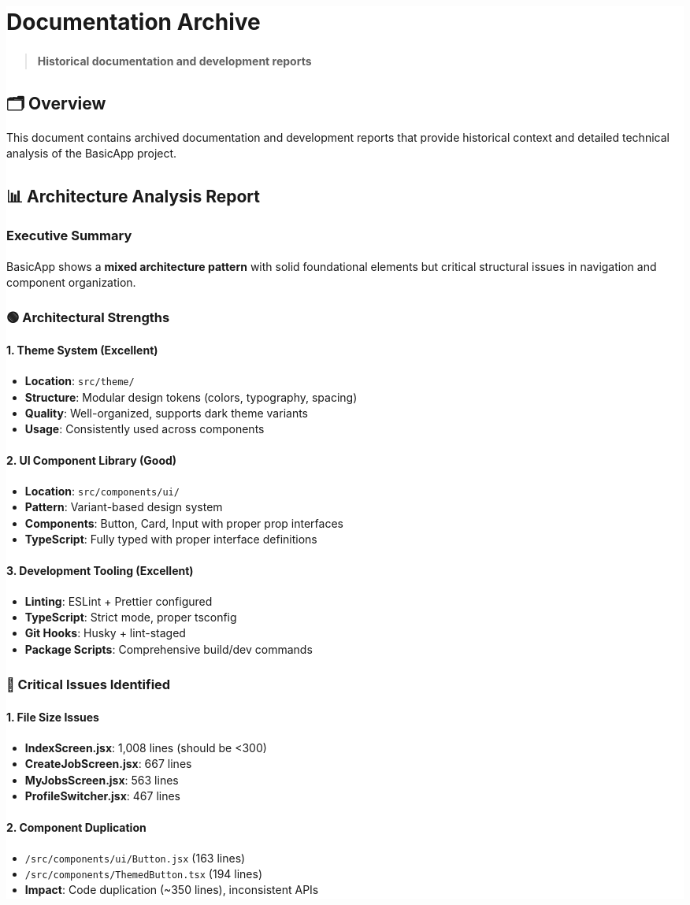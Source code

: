# Documentation Archive

> **Historical documentation and development reports**

## 🗂️ Overview

This document contains archived documentation and development reports that provide historical context and detailed technical analysis of the BasicApp project.

## 📊 Architecture Analysis Report

### Executive Summary

BasicApp shows a **mixed architecture pattern** with solid foundational elements but critical structural issues in navigation and component organization.

### 🟢 Architectural Strengths

#### 1. Theme System (Excellent)

- **Location**: `src/theme/`
- **Structure**: Modular design tokens (colors, typography, spacing)
- **Quality**: Well-organized, supports dark theme variants
- **Usage**: Consistently used across components

#### 2. UI Component Library (Good)

- **Location**: `src/components/ui/`
- **Pattern**: Variant-based design system
- **Components**: Button, Card, Input with proper prop interfaces
- **TypeScript**: Fully typed with proper interface definitions

#### 3. Development Tooling (Excellent)

- **Linting**: ESLint + Prettier configured
- **TypeScript**: Strict mode, proper tsconfig
- **Git Hooks**: Husky + lint-staged
- **Package Scripts**: Comprehensive build/dev commands

### 🔴 Critical Issues Identified

#### 1. **File Size Issues**

- **IndexScreen.jsx**: 1,008 lines (should be <300)
- **CreateJobScreen.jsx**: 667 lines
- **MyJobsScreen.jsx**: 563 lines
- **ProfileSwitcher.jsx**: 467 lines

#### 2. **Component Duplication**

- `/src/components/ui/Button.jsx` (163 lines)
- `/src/components/ThemedButton.tsx` (194 lines)
- **Impact**: Code duplication (~350 lines), inconsistent APIs
